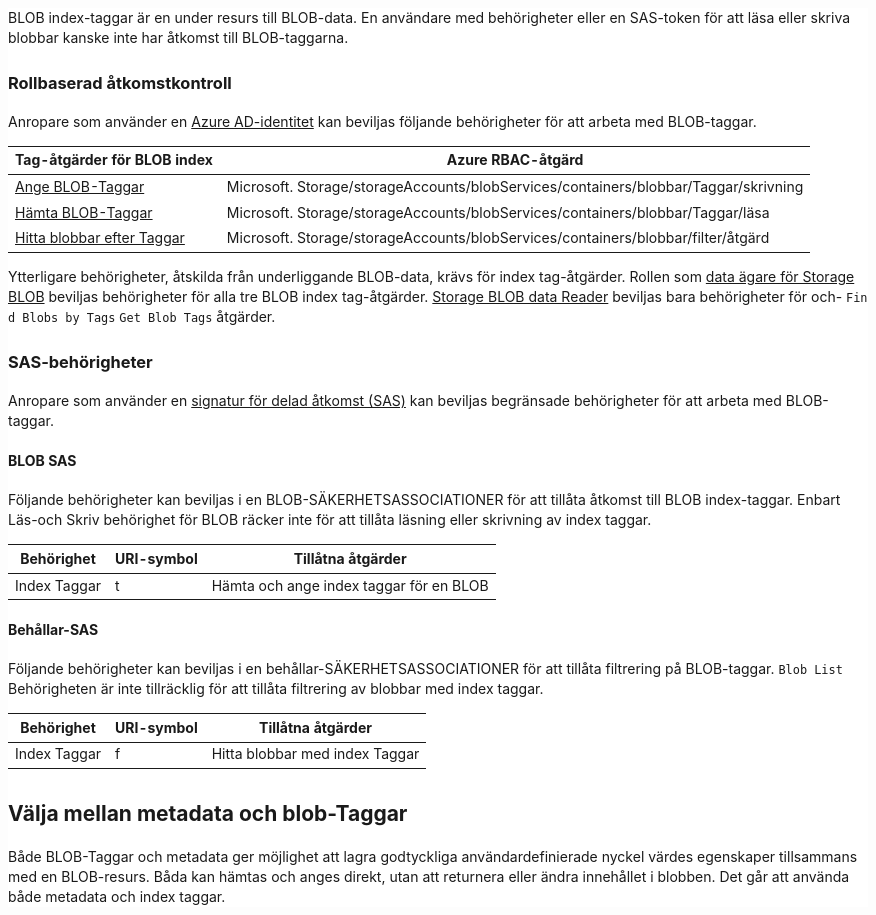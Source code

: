 BLOB index-taggar är en under resurs till BLOB-data. En användare med behörigheter eller en SAS-token för att läsa eller skriva blobbar kanske inte har åtkomst till BLOB-taggarna.

### <a name="role-based-access-control"></a>Rollbaserad åtkomstkontroll

Anropare som använder en [Azure AD-identitet](../common/storage-auth-aad.md) kan beviljas följande behörigheter för att arbeta med BLOB-taggar.

| Tag-åtgärder för BLOB index                                          | Azure RBAC-åtgärd                                                             |
|--------------------------------------------------------------------|-------------------------------------------------------------------------------|
| [Ange BLOB-Taggar](/rest/api/storageservices/set-blob-tags)           | Microsoft. Storage/storageAccounts/blobServices/containers/blobbar/Taggar/skrivning    |
| [Hämta BLOB-Taggar](/rest/api/storageservices/get-blob-tags)           | Microsoft. Storage/storageAccounts/blobServices/containers/blobbar/Taggar/läsa     |
| [Hitta blobbar efter Taggar](/rest/api/storageservices/find-blobs-by-tags) | Microsoft. Storage/storageAccounts/blobServices/containers/blobbar/filter/åtgärd |

Ytterligare behörigheter, åtskilda från underliggande BLOB-data, krävs för index tag-åtgärder. Rollen som [data ägare för Storage BLOB](../../role-based-access-control/built-in-roles.md#storage-blob-data-owner) beviljas behörigheter för alla tre BLOB index tag-åtgärder. [Storage BLOB data Reader](../../role-based-access-control/built-in-roles.md#storage-blob-data-reader) beviljas bara behörigheter för och- `Find Blobs by Tags` `Get Blob Tags` åtgärder.

### <a name="sas-permissions"></a>SAS-behörigheter

Anropare som använder en [signatur för delad åtkomst (SAS)](../common/storage-sas-overview.md) kan beviljas begränsade behörigheter för att arbeta med BLOB-taggar.

#### <a name="blob-sas"></a>BLOB SAS

Följande behörigheter kan beviljas i en BLOB-SÄKERHETSASSOCIATIONER för att tillåta åtkomst till BLOB index-taggar. Enbart Läs-och Skriv behörighet för BLOB räcker inte för att tillåta läsning eller skrivning av index taggar.

| Behörighet | URI-symbol | Tillåtna åtgärder                |
|------------|------------|-----------------------------------|
| Index Taggar |     t      | Hämta och ange index taggar för en BLOB |

#### <a name="container-sas"></a>Behållar-SAS

Följande behörigheter kan beviljas i en behållar-SÄKERHETSASSOCIATIONER för att tillåta filtrering på BLOB-taggar. `Blob List`Behörigheten är inte tillräcklig för att tillåta filtrering av blobbar med index taggar.

| Behörighet | URI-symbol | Tillåtna åtgärder         |
|------------|------------|----------------------------|
| Index Taggar |     f      | Hitta blobbar med index Taggar |

## <a name="choosing-between-metadata-and-blob-index-tags"></a>Välja mellan metadata och blob-Taggar

Både BLOB-Taggar och metadata ger möjlighet att lagra godtyckliga användardefinierade nyckel värdes egenskaper tillsammans med en BLOB-resurs. Båda kan hämtas och anges direkt, utan att returnera eller ändra innehållet i blobben. Det går att använda både metadata och index taggar.
